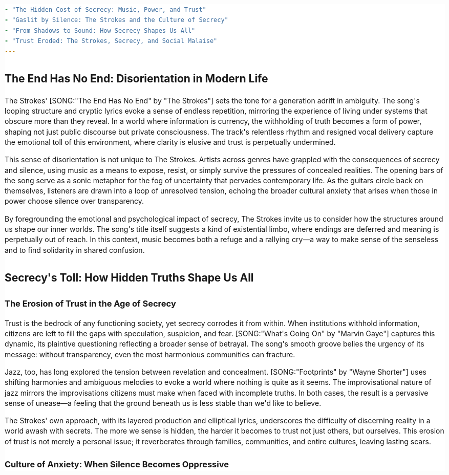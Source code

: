 ```yaml
- "The Hidden Cost of Secrecy: Music, Power, and Trust"
- "Gaslit by Silence: The Strokes and the Culture of Secrecy"
- "From Shadows to Sound: How Secrecy Shapes Us All"
- "Trust Eroded: The Strokes, Secrecy, and Social Malaise"
---
```


## The End Has No End: Disorientation in Modern Life

The Strokes' [SONG:"The End Has No End" by "The Strokes"] sets the tone for a generation adrift in ambiguity. The song's looping structure and cryptic lyrics evoke a sense of endless repetition, mirroring the experience of living under systems that obscure more than they reveal. In a world where information is currency, the withholding of truth becomes a form of power, shaping not just public discourse but private consciousness. The track's relentless rhythm and resigned vocal delivery capture the emotional toll of this environment, where clarity is elusive and trust is perpetually undermined.

This sense of disorientation is not unique to The Strokes. Artists across genres have grappled with the consequences of secrecy and silence, using music as a means to expose, resist, or simply survive the pressures of concealed realities. The opening bars of the song serve as a sonic metaphor for the fog of uncertainty that pervades contemporary life. As the guitars circle back on themselves, listeners are drawn into a loop of unresolved tension, echoing the broader cultural anxiety that arises when those in power choose silence over transparency.

By foregrounding the emotional and psychological impact of secrecy, The Strokes invite us to consider how the structures around us shape our inner worlds. The song's title itself suggests a kind of existential limbo, where endings are deferred and meaning is perpetually out of reach. In this context, music becomes both a refuge and a rallying cry—a way to make sense of the senseless and to find solidarity in shared confusion.

## Secrecy's Toll: How Hidden Truths Shape Us All

### The Erosion of Trust in the Age of Secrecy

Trust is the bedrock of any functioning society, yet secrecy corrodes it from within. When institutions withhold information, citizens are left to fill the gaps with speculation, suspicion, and fear. [SONG:"What's Going On" by "Marvin Gaye"] captures this dynamic, its plaintive questioning reflecting a broader sense of betrayal. The song's smooth groove belies the urgency of its message: without transparency, even the most harmonious communities can fracture.

Jazz, too, has long explored the tension between revelation and concealment. [SONG:"Footprints" by "Wayne Shorter"] uses shifting harmonies and ambiguous melodies to evoke a world where nothing is quite as it seems. The improvisational nature of jazz mirrors the improvisations citizens must make when faced with incomplete truths. In both cases, the result is a pervasive sense of unease—a feeling that the ground beneath us is less stable than we'd like to believe.

The Strokes' own approach, with its layered production and elliptical lyrics, underscores the difficulty of discerning reality in a world awash with secrets. The more we sense is hidden, the harder it becomes to trust not just others, but ourselves. This erosion of trust is not merely a personal issue; it reverberates through families, communities, and entire cultures, leaving lasting scars.

### Culture of Anxiety: When Silence Becomes Oppressive
